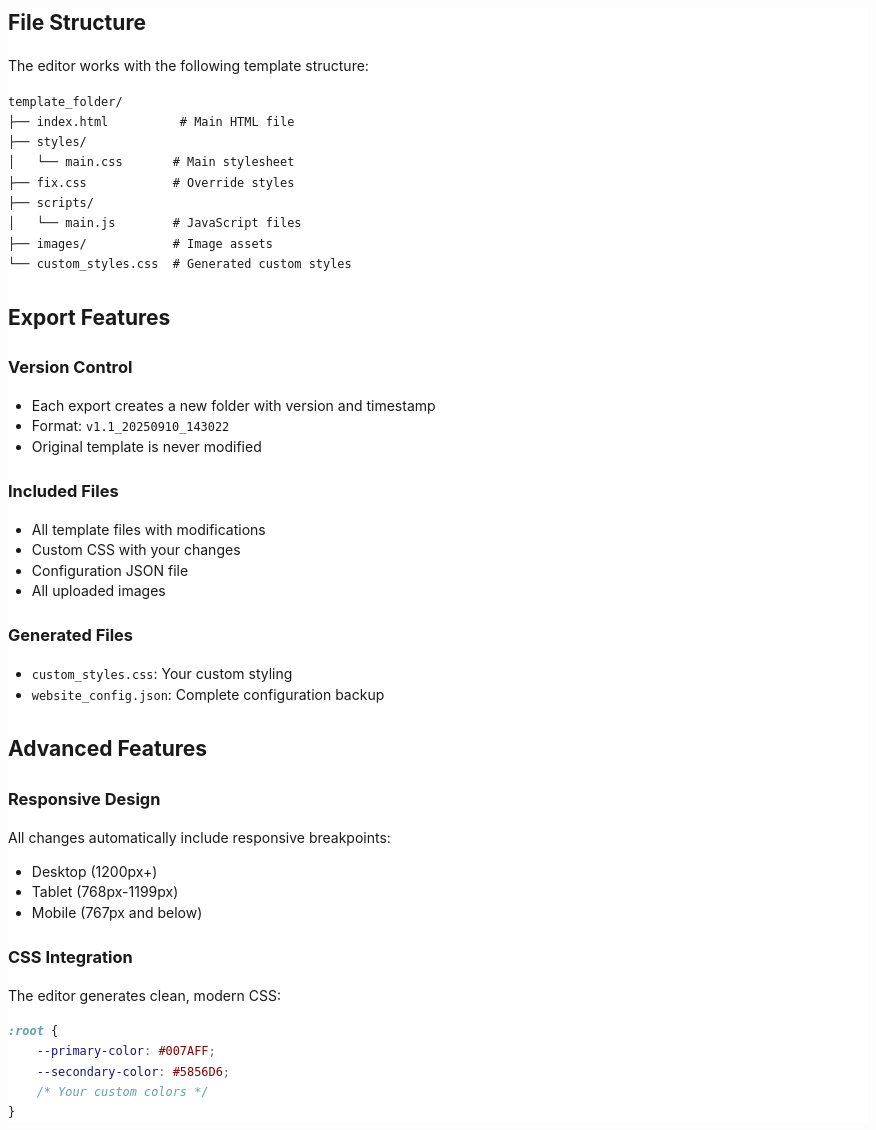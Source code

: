 ## File Structure

The editor works with the following template structure:
```
template_folder/
├── index.html          # Main HTML file
├── styles/
│   └── main.css       # Main stylesheet
├── fix.css            # Override styles
├── scripts/
│   └── main.js        # JavaScript files
├── images/            # Image assets
└── custom_styles.css  # Generated custom styles
```

## Export Features

### **Version Control**
- Each export creates a new folder with version and timestamp
- Format: `v1.1_20250910_143022`
- Original template is never modified

### **Included Files**
- All template files with modifications
- Custom CSS with your changes
- Configuration JSON file
- All uploaded images

### **Generated Files**
- `custom_styles.css`: Your custom styling
- `website_config.json`: Complete configuration backup

## Advanced Features

### **Responsive Design**
All changes automatically include responsive breakpoints:
- Desktop (1200px+)
- Tablet (768px-1199px)
- Mobile (767px and below)

### **CSS Integration**
The editor generates clean, modern CSS:
```css
:root {
    --primary-color: #007AFF;
    --secondary-color: #5856D6;
    /* Your custom colors */
}
```
